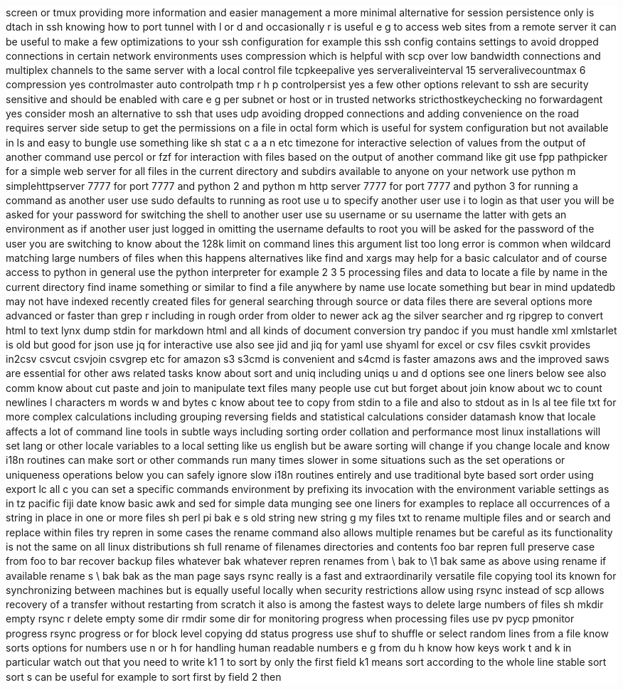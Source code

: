 screen or tmux providing more information and easier management a more minimal alternative for session persistence only is dtach in ssh knowing how to port tunnel with l or d and occasionally r is useful e g to access web sites from a remote server it can be useful to make a few optimizations to your ssh configuration for example this ssh config contains settings to avoid dropped connections in certain network environments uses compression which is helpful with scp over low bandwidth connections and multiplex channels to the same server with a local control file tcpkeepalive yes serveraliveinterval 15 serveralivecountmax 6 compression yes controlmaster auto controlpath tmp r h p controlpersist yes a few other options relevant to ssh are security sensitive and should be enabled with care e g per subnet or host or in trusted networks stricthostkeychecking no forwardagent yes consider mosh an alternative to ssh that uses udp avoiding dropped connections and adding convenience on the road requires server side setup to get the permissions on a file in octal form which is useful for system configuration but not available in ls and easy to bungle use something like sh stat c a a n etc timezone for interactive selection of values from the output of another command use percol or fzf for interaction with files based on the output of another command like git use fpp pathpicker for a simple web server for all files in the current directory and subdirs available to anyone on your network use python m simplehttpserver 7777 for port 7777 and python 2 and python m http server 7777 for port 7777 and python 3 for running a command as another user use sudo defaults to running as root use u to specify another user use i to login as that user you will be asked for your password for switching the shell to another user use su username or su username the latter with gets an environment as if another user just logged in omitting the username defaults to root you will be asked for the password of the user you are switching to know about the 128k limit on command lines this argument list too long error is common when wildcard matching large numbers of files when this happens alternatives like find and xargs may help for a basic calculator and of course access to python in general use the python interpreter for example 2 3 5 processing files and data to locate a file by name in the current directory find iname something or similar to find a file anywhere by name use locate something but bear in mind updatedb may not have indexed recently created files for general searching through source or data files there are several options more advanced or faster than grep r including in rough order from older to newer ack ag the silver searcher and rg ripgrep to convert html to text lynx dump stdin for markdown html and all kinds of document conversion try pandoc if you must handle xml xmlstarlet is old but good for json use jq for interactive use also see jid and jiq for yaml use shyaml for excel or csv files csvkit provides in2csv csvcut csvjoin csvgrep etc for amazon s3 s3cmd is convenient and s4cmd is faster amazons aws and the improved saws are essential for other aws related tasks know about sort and uniq including uniqs u and d options see one liners below see also comm know about cut paste and join to manipulate text files many people use cut but forget about join know about wc to count newlines l characters m words w and bytes c know about tee to copy from stdin to a file and also to stdout as in ls al tee file txt for more complex calculations including grouping reversing fields and statistical calculations consider datamash know that locale affects a lot of command line tools in subtle ways including sorting order collation and performance most linux installations will set lang or other locale variables to a local setting like us english but be aware sorting will change if you change locale and know i18n routines can make sort or other commands run many times slower in some situations such as the set operations or uniqueness operations below you can safely ignore slow i18n routines entirely and use traditional byte based sort order using export lc all c you can set a specific commands environment by prefixing its invocation with the environment variable settings as in tz pacific fiji date know basic awk and sed for simple data munging see one liners for examples to replace all occurrences of a string in place in one or more files sh perl pi bak e s old string new string g my files txt to rename multiple files and or search and replace within files try repren in some cases the rename command also allows multiple renames but be careful as its functionality is not the same on all linux distributions sh full rename of filenames directories and contents foo bar repren full preserve case from foo to bar recover backup files whatever bak whatever repren renames from \ bak to \1 bak same as above using rename if available rename s \ bak bak as the man page says rsync really is a fast and extraordinarily versatile file copying tool its known for synchronizing between machines but is equally useful locally when security restrictions allow using rsync instead of scp allows recovery of a transfer without restarting from scratch it also is among the fastest ways to delete large numbers of files sh mkdir empty rsync r delete empty some dir rmdir some dir for monitoring progress when processing files use pv pycp pmonitor progress rsync progress or for block level copying dd status progress use shuf to shuffle or select random lines from a file know sorts options for numbers use n or h for handling human readable numbers e g from du h know how keys work t and k in particular watch out that you need to write k1 1 to sort by only the first field k1 means sort according to the whole line stable sort sort s can be useful for example to sort first by field 2 then